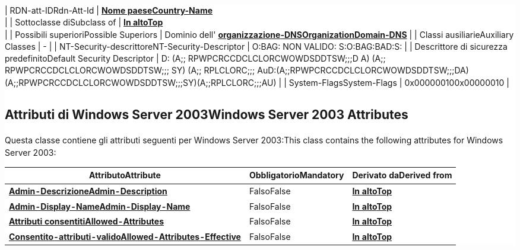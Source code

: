 | <span data-ttu-id="be7d9-400">RDN-att-ID</span><span class="sxs-lookup"><span data-stu-id="be7d9-400">Rdn-Att-Id</span></span>                  | [<span data-ttu-id="be7d9-401">**Nome paese**</span><span class="sxs-lookup"><span data-stu-id="be7d9-401">**Country-Name**</span></span>](a-c.md)<br/>                                                       |
| <span data-ttu-id="be7d9-402">Sottoclasse di</span><span class="sxs-lookup"><span data-stu-id="be7d9-402">Subclass of</span></span>                 | [<span data-ttu-id="be7d9-403">**In alto**</span><span class="sxs-lookup"><span data-stu-id="be7d9-403">**Top**</span></span>](c-top.md)<br/>                                                              |
| <span data-ttu-id="be7d9-404">Possibili superiori</span><span class="sxs-lookup"><span data-stu-id="be7d9-404">Possible Superiors</span></span>          | <span data-ttu-id="be7d9-405">Dominio dell' [**organizzazione**](c-organization.md)[**-DNS**](c-domaindns.md)</span><span class="sxs-lookup"><span data-stu-id="be7d9-405">[**Organization**](c-organization.md)[**Domain-DNS**](c-domaindns.md)</span></span>                      |
| <span data-ttu-id="be7d9-406">Classi ausiliarie</span><span class="sxs-lookup"><span data-stu-id="be7d9-406">Auxiliary Classes</span></span>           | \-                                                                                           |
| <span data-ttu-id="be7d9-407">NT-Security-descrittore</span><span class="sxs-lookup"><span data-stu-id="be7d9-407">NT-Security-Descriptor</span></span>      | <span data-ttu-id="be7d9-408">O:BAG: NON VALIDO: S:</span><span class="sxs-lookup"><span data-stu-id="be7d9-408">O:BAG:BAD:S:</span></span>                                                                                 |
| <span data-ttu-id="be7d9-409">Descrittore di sicurezza predefinito</span><span class="sxs-lookup"><span data-stu-id="be7d9-409">Default Security Descriptor</span></span> | <span data-ttu-id="be7d9-410">D: (A;; RPWPCRCCDCLCLORCWOWDSDDTSW;;;D A) (A;; RPWPCRCCDCLCLORCWOWDSDDTSW;;; SY) (A;; RPLCLORC;;; Au</span><span class="sxs-lookup"><span data-stu-id="be7d9-410">D:(A;;RPWPCRCCDCLCLORCWOWDSDDTSW;;;DA)(A;;RPWPCRCCDCLCLORCWOWDSDDTSW;;;SY)(A;;RPLCLORC;;;AU)</span></span> |
| <span data-ttu-id="be7d9-411">System-Flags</span><span class="sxs-lookup"><span data-stu-id="be7d9-411">System-Flags</span></span>                | <span data-ttu-id="be7d9-412">0x00000010</span><span class="sxs-lookup"><span data-stu-id="be7d9-412">0x00000010</span></span>                                                                                   |



## <a name="windows-server-2003-attributes"></a><span data-ttu-id="be7d9-413">Attributi di Windows Server 2003</span><span class="sxs-lookup"><span data-stu-id="be7d9-413">Windows Server 2003 Attributes</span></span>

<span data-ttu-id="be7d9-414">Questa classe contiene gli attributi seguenti per Windows Server 2003:</span><span class="sxs-lookup"><span data-stu-id="be7d9-414">This class contains the following attributes for Windows Server 2003:</span></span>



| <span data-ttu-id="be7d9-415">Attributo</span><span class="sxs-lookup"><span data-stu-id="be7d9-415">Attribute</span></span>                                                                   | <span data-ttu-id="be7d9-416">Obbligatorio</span><span class="sxs-lookup"><span data-stu-id="be7d9-416">Mandatory</span></span> | <span data-ttu-id="be7d9-417">Derivato da</span><span class="sxs-lookup"><span data-stu-id="be7d9-417">Derived from</span></span>                    |
|-----------------------------------------------------------------------------|-----------|---------------------------------|
| [<span data-ttu-id="be7d9-418">**Admin-Descrizione**</span><span class="sxs-lookup"><span data-stu-id="be7d9-418">**Admin-Description**</span></span>](a-admindescription.md)                             | <span data-ttu-id="be7d9-419">Falso</span><span class="sxs-lookup"><span data-stu-id="be7d9-419">False</span></span>     | [<span data-ttu-id="be7d9-420">**In alto**</span><span class="sxs-lookup"><span data-stu-id="be7d9-420">**Top**</span></span>](c-top.md)<br/> |
| [<span data-ttu-id="be7d9-421">**Admin-Display-Name**</span><span class="sxs-lookup"><span data-stu-id="be7d9-421">**Admin-Display-Name**</span></span>](a-admindisplayname.md)                            | <span data-ttu-id="be7d9-422">Falso</span><span class="sxs-lookup"><span data-stu-id="be7d9-422">False</span></span>     | [<span data-ttu-id="be7d9-423">**In alto**</span><span class="sxs-lookup"><span data-stu-id="be7d9-423">**Top**</span></span>](c-top.md)<br/> |
| [<span data-ttu-id="be7d9-424">**Attributi consentiti**</span><span class="sxs-lookup"><span data-stu-id="be7d9-424">**Allowed-Attributes**</span></span>](a-allowedattributes.md)                           | <span data-ttu-id="be7d9-425">Falso</span><span class="sxs-lookup"><span data-stu-id="be7d9-425">False</span></span>     | [<span data-ttu-id="be7d9-426">**In alto**</span><span class="sxs-lookup"><span data-stu-id="be7d9-426">**Top**</span></span>](c-top.md)<br/> |
| [<span data-ttu-id="be7d9-427">**Consentito-attributi-valido**</span><span class="sxs-lookup"><span data-stu-id="be7d9-427">**Allowed-Attributes-Effective**</span></span>](a-allowedattributeseffective.md)        | <span data-ttu-id="be7d9-428">Falso</span><span class="sxs-lookup"><span data-stu-id="be7d9-428">False</span></span>     | [<span data-ttu-id="be7d9-429">**In alto**</span><span class="sxs-lookup"><span data-stu-id="be7d9-429">**Top**</span></span>](c-top.md)<br/> |